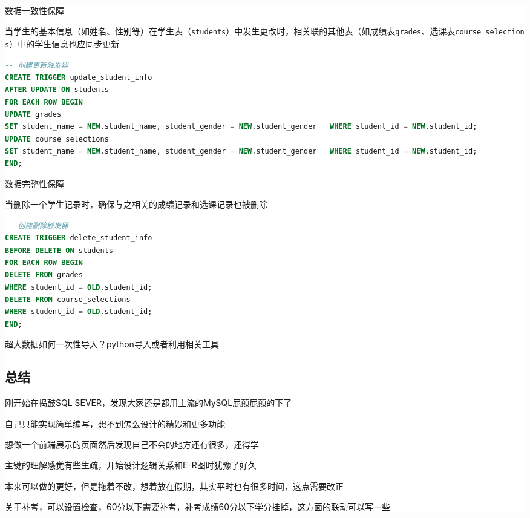数据一致性保障

当学生的基本信息（如姓名、性别等）在学生表（`students`）中发生更改时，相关联的其他表（如成绩表`grades`、选课表`course_selections`）中的学生信息也应同步更新

```sql
-- 创建更新触发器 
CREATE TRIGGER update_student_info 
AFTER UPDATE ON students 
FOR EACH ROW BEGIN    
UPDATE grades    
SET student_name = NEW.student_name, student_gender = NEW.student_gender   WHERE student_id = NEW.student_id;     
UPDATE course_selections    
SET student_name = NEW.student_name, student_gender = NEW.student_gender   WHERE student_id = NEW.student_id; 
END;
```

数据完整性保障

当删除一个学生记录时，确保与之相关的成绩记录和选课记录也被删除

```sql
-- 创建删除触发器 
CREATE TRIGGER delete_student_info 
BEFORE DELETE ON students 
FOR EACH ROW BEGIN    
DELETE FROM grades    
WHERE student_id = OLD.student_id;     
DELETE FROM course_selections    
WHERE student_id = OLD.student_id; 
END;
```

超大数据如何一次性导入？python导入或者利用相关工具

## 总结

刚开始在捣鼓SQL SEVER，发现大家还是都用主流的MySQL屁颠屁颠的下了

自己只能实现简单编写，想不到怎么设计的精妙和更多功能

想做一个前端展示的页面然后发现自己不会的地方还有很多，还得学

主键的理解感觉有些生疏，开始设计逻辑关系和E-R图时犹豫了好久

本来可以做的更好，但是拖着不改，想着放在假期，其实平时也有很多时间，这点需要改正

关于补考，可以设置检查，60分以下需要补考，补考成绩60分以下学分挂掉，这方面的联动可以写一些